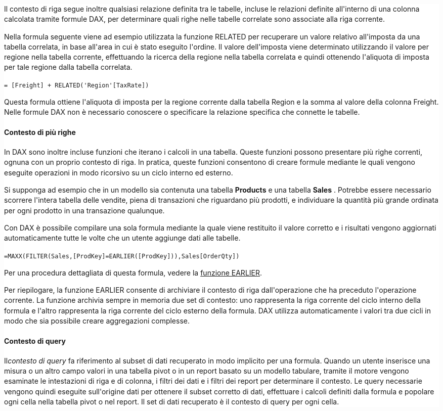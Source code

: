  Il contesto di riga segue inoltre qualsiasi relazione definita tra le tabelle, incluse le relazioni definite all'interno di una colonna calcolata tramite formule DAX, per determinare quali righe nelle tabelle correlate sono associate alla riga corrente.  
  
 Nella formula seguente viene ad esempio utilizzata la funzione RELATED per recuperare un valore relativo all'imposta da una tabella correlata, in base all'area in cui è stato eseguito l'ordine. Il valore dell'imposta viene determinato utilizzando il valore per regione nella tabella corrente, effettuando la ricerca della regione nella tabella correlata e quindi ottenendo l'aliquota di imposta per tale regione dalla tabella correlata.  
  
```  
= [Freight] + RELATED('Region'[TaxRate])  
```  
  
 Questa formula ottiene l'aliquota di imposta per la regione corrente dalla tabella Region e la somma al valore della colonna Freight. Nelle formule DAX non è necessario conoscere o specificare la relazione specifica che connette le tabelle.  
  
#### <a name="multiple-row-context"></a>Contesto di più righe  
 In DAX sono inoltre incluse funzioni che iterano i calcoli in una tabella. Queste funzioni possono presentare più righe correnti, ognuna con un proprio contesto di riga.  In pratica, queste funzioni consentono di creare formule mediante le quali vengono eseguite operazioni in modo ricorsivo su un ciclo interno ed esterno.  
  
 Si supponga ad esempio che in un modello sia contenuta una tabella **Products** e una tabella **Sales** . Potrebbe essere necessario scorrere l'intera tabella delle vendite, piena di transazioni che riguardano più prodotti, e individuare la quantità più grande ordinata per ogni prodotto in una transazione qualunque.  
  
 Con DAX è possibile compilare una sola formula mediante la quale viene restituito il valore corretto e i risultati vengono aggiornati automaticamente tutte le volte che un utente aggiunge dati alle tabelle.  
  
```  
=MAXX(FILTER(Sales,[ProdKey]=EARLIER([ProdKey])),Sales[OrderQty])  
```  
  
 Per una procedura dettagliata di questa formula, vedere la [funzione EARLIER](https://msdn.microsoft.com/library/ee634551(v=sql.120).aspx).  
  
 Per riepilogare, la funzione EARLIER consente di archiviare il contesto di riga dall'operazione che ha preceduto l'operazione corrente. La funzione archivia sempre in memoria due set di contesto: uno rappresenta la riga corrente del ciclo interno della formula e l'altro rappresenta la riga corrente del ciclo esterno della formula. DAX utilizza automaticamente i valori tra due cicli in modo che sia possibile creare aggregazioni complesse.  
  
####  <a name="bkmk_query_context"></a> Contesto di query  
 Il*contesto di query* fa riferimento al subset di dati recuperato in modo implicito per una formula. Quando un utente inserisce una misura o un altro campo valori in una tabella pivot o in un report basato su un modello tabulare, tramite il motore vengono esaminate le intestazioni di riga e di colonna, i filtri dei dati e i filtri dei report per determinare il contesto. Le query necessarie vengono quindi eseguite sull'origine dati per ottenere il subset corretto di dati, effettuare i calcoli definiti dalla formula e popolare ogni cella nella tabella pivot o nel report. Il set di dati recuperato è il contesto di query per ogni cella.  
  